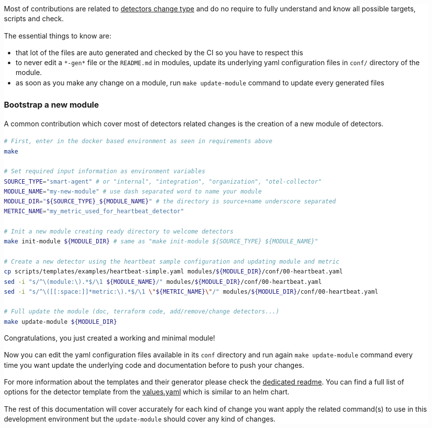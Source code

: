 Most of contributions are related to [detectors change type](#detectors) and do no require 
to fully understand and know all possible targets, scripts and check.

The essential things to know are:

* that lot of the files are auto generated and checked by the CI so you have to respect this
* to never edit a `*-gen*` file or the `README.md` in modules, update its underlying yaml 
configuration files in `conf/` directory of the module.
* as soon as you make any change on a module, run `make update-module` command to update every 
generated files

### Bootstrap a new module

A common contribution which cover most of detectors related changes is the creation of a 
new module of detectors.

```bash
# First, enter in the docker based environment as seen in requirements above
make

# Set required input information as environment variables
SOURCE_TYPE="smart-agent" # or "internal", "integration", "organization", "otel-collector"
MODULE_NAME="my-new-module" # use dash separated word to name your module
MODULE_DIR="${SOURCE_TYPE}_${MODULE_NAME}" # the directory is source+name underscore separated
METRIC_NAME="my_metric_used_for_heartbeat_detector"

# Init a new module creating ready directory to welcome detectors
make init-module ${MODULE_DIR} # same as "make init-module ${SOURCE_TYPE} ${MODULE_NAME}"

# Create a new detector using the heartbeat sample configuration and updating module and metric
cp scripts/templates/examples/heartbeat-simple.yaml modules/${MODULE_DIR}/conf/00-heartbeat.yaml
sed -i "s/^\(module:\).*$/\1 ${MODULE_NAME}/" modules/${MODULE_DIR}/conf/00-heartbeat.yaml
sed -i "s/^\([[:space:]]*metric:\).*$/\1 \"${METRIC_NAME}\"/" modules/${MODULE_DIR}/conf/00-heartbeat.yaml
 
# Full update the module (doc, terraform code, add/remove/change detectors...)
make update-module ${MODULE_DIR}
```

Congratulations, you just created a working and minimal module!

Now you can edit the yaml configuration files available in its `conf` directory and run again `make update-module`
command every time you want update the underlying code and documentation before to push your changes.

For more information about the templates and their generator please check the [dedicated readme](../scripts/templates/README.md).
You can find a full list of options for the detector template from the [values.yaml](../scripts/templates/values.yaml)
which is similar to an helm chart.

The rest of this documentation will cover accurately for each kind of change you want apply the related
command(s) to use in this development environment but the `update-module` should cover any kind of changes.
